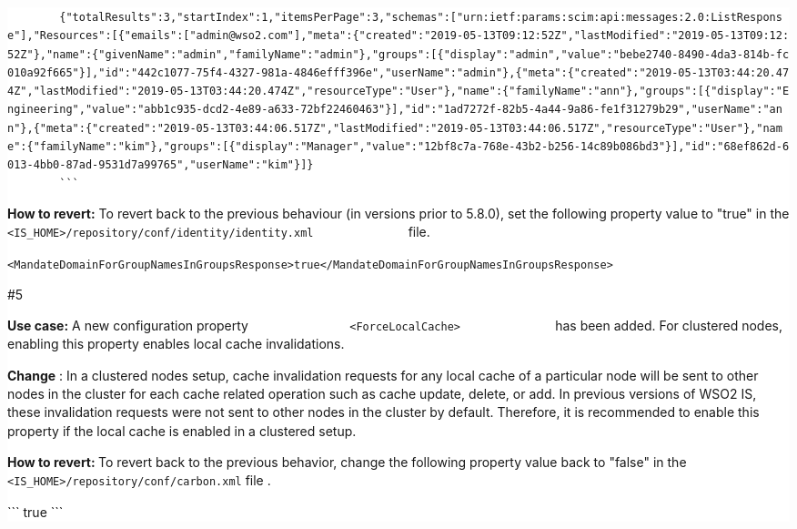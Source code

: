             {"totalResults":3,"startIndex":1,"itemsPerPage":3,"schemas":["urn:ietf:params:scim:api:messages:2.0:ListResponse"],"Resources":[{"emails":["admin@wso2.com"],"meta":{"created":"2019-05-13T09:12:52Z","lastModified":"2019-05-13T09:12:52Z"},"name":{"givenName":"admin","familyName":"admin"},"groups":[{"display":"admin","value":"bebe2740-8490-4da3-814b-fc010a92f665"}],"id":"442c1077-75f4-4327-981a-4846efff396e","userName":"admin"},{"meta":{"created":"2019-05-13T03:44:20.474Z","lastModified":"2019-05-13T03:44:20.474Z","resourceType":"User"},"name":{"familyName":"ann"},"groups":[{"display":"Engineering","value":"abb1c935-dcd2-4e89-a633-72bf22460463"}],"id":"1ad7272f-82b5-4a44-9a86-fe1f31279b29","userName":"ann"},{"meta":{"created":"2019-05-13T03:44:06.517Z","lastModified":"2019-05-13T03:44:06.517Z","resourceType":"User"},"name":{"familyName":"kim"},"groups":[{"display":"Manager","value":"12bf8c7a-768e-43b2-b256-14c89b086bd3"}],"id":"68ef862d-6013-4bb0-87ad-9531d7a99765","userName":"kim"}]}
            ```
</ul>
</p>


<p><strong>How to revert:</strong> <strong><strong></strong></strong> To revert back to the previous behaviour (in versions prior to 5.8.0), set the following property value to "true" in the <code>               &lt;IS_HOME&gt;/repository/conf/identity/identity.xml              </code> file.</p>
<div class="code panel pdl" style="border-width: 1px;">
<div class="codeContent panelContent pdl">
<div class="sourceCode" id="cb22" data-syntaxhighlighter-params="brush: java; gutter: false; theme: Confluence" data-theme="Confluence" style="brush: java; gutter: false; theme: Confluence"><pre class="sourceCode java"><code class="sourceCode java"><a class="sourceLine" id="cb22-1" title="1">&lt;MandateDomainForGroupNamesInGroupsResponse&gt;<span class="kw">true</span>&lt;/MandateDomainForGroupNamesInGroupsResponse&gt;</a></code></pre></div>
</div>
</div>
</div></td>
</tr>
<tr class="odd">
<td>#5</td>
<td><div class="content-wrapper">
<p><strong>Use case:</strong> A new configuration property <code>               &lt;ForceLocalCache&gt;              </code> has been added. For clustered nodes, enabling this property enables local cache invalidations.</p>
<p><strong>Change</strong> : In a clustered nodes setup, cache invalidation requests for any local cache of a particular node will be sent to other nodes in the cluster for each cache related operation such as cache update, delete, or add. In previous versions of WSO2 IS, these invalidation requests were not sent to other nodes in the cluster by default. Therefore, it is recommended to enable this property if the local cache is enabled in a clustered setup.</p>
<p><strong>How to revert: <strong><strong><strong></strong></strong></strong></strong> To revert back to the previous behavior, change the following property value back to "false" in the <code>               &lt;IS_HOME&gt;/repository/conf/carbon.xml</code> file .</p>
```
<ForceLocalCache>true</ForceLocalCache>
```
</div>
</div>
</div></td>
</tr>
</tbody>
</table>

